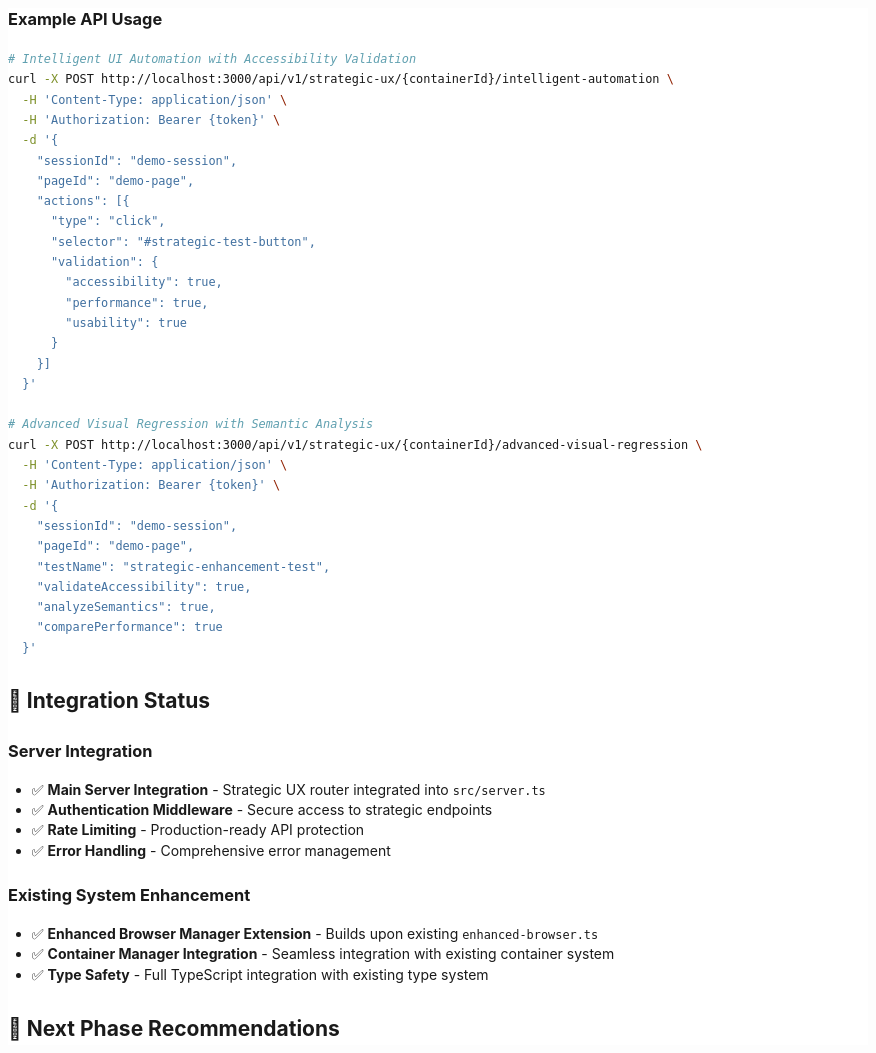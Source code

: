 ### Example API Usage

```bash
# Intelligent UI Automation with Accessibility Validation
curl -X POST http://localhost:3000/api/v1/strategic-ux/{containerId}/intelligent-automation \
  -H 'Content-Type: application/json' \
  -H 'Authorization: Bearer {token}' \
  -d '{
    "sessionId": "demo-session",
    "pageId": "demo-page",
    "actions": [{
      "type": "click",
      "selector": "#strategic-test-button",
      "validation": {
        "accessibility": true,
        "performance": true,
        "usability": true
      }
    }]
  }'

# Advanced Visual Regression with Semantic Analysis
curl -X POST http://localhost:3000/api/v1/strategic-ux/{containerId}/advanced-visual-regression \
  -H 'Content-Type: application/json' \
  -H 'Authorization: Bearer {token}' \
  -d '{
    "sessionId": "demo-session",
    "pageId": "demo-page", 
    "testName": "strategic-enhancement-test",
    "validateAccessibility": true,
    "analyzeSemantics": true,
    "comparePerformance": true
  }'
```

## 🔄 Integration Status

### Server Integration
- ✅ **Main Server Integration** - Strategic UX router integrated into `src/server.ts`
- ✅ **Authentication Middleware** - Secure access to strategic endpoints
- ✅ **Rate Limiting** - Production-ready API protection
- ✅ **Error Handling** - Comprehensive error management

### Existing System Enhancement
- ✅ **Enhanced Browser Manager Extension** - Builds upon existing `enhanced-browser.ts`
- ✅ **Container Manager Integration** - Seamless integration with existing container system
- ✅ **Type Safety** - Full TypeScript integration with existing type system

## 🚀 Next Phase Recommendations

